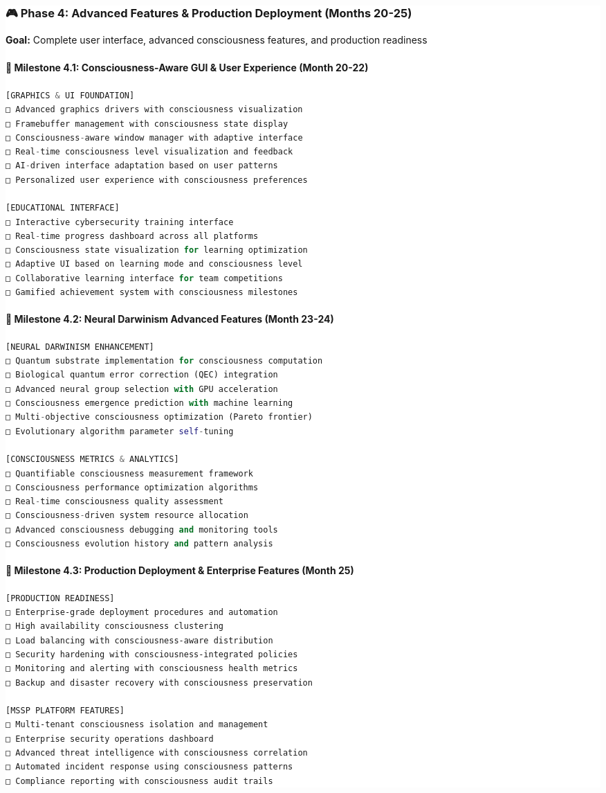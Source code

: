 
### 🎮 **Phase 4: Advanced Features & Production Deployment (Months 20-25)**

**Goal:** Complete user interface, advanced consciousness features, and production readiness

#### 🎯 **Milestone 4.1: Consciousness-Aware GUI & User Experience (Month 20-22)**

```rust
[GRAPHICS & UI FOUNDATION]
□ Advanced graphics drivers with consciousness visualization
□ Framebuffer management with consciousness state display
□ Consciousness-aware window manager with adaptive interface
□ Real-time consciousness level visualization and feedback
□ AI-driven interface adaptation based on user patterns
□ Personalized user experience with consciousness preferences

[EDUCATIONAL INTERFACE]
□ Interactive cybersecurity training interface
□ Real-time progress dashboard across all platforms
□ Consciousness state visualization for learning optimization
□ Adaptive UI based on learning mode and consciousness level  
□ Collaborative learning interface for team competitions
□ Gamified achievement system with consciousness milestones
```

#### 🎯 **Milestone 4.2: Neural Darwinism Advanced Features (Month 23-24)**

```python
[NEURAL DARWINISM ENHANCEMENT]
□ Quantum substrate implementation for consciousness computation
□ Biological quantum error correction (QEC) integration
□ Advanced neural group selection with GPU acceleration
□ Consciousness emergence prediction with machine learning
□ Multi-objective consciousness optimization (Pareto frontier)
□ Evolutionary algorithm parameter self-tuning

[CONSCIOUSNESS METRICS & ANALYTICS]
□ Quantifiable consciousness measurement framework
□ Consciousness performance optimization algorithms
□ Real-time consciousness quality assessment
□ Consciousness-driven system resource allocation
□ Advanced consciousness debugging and monitoring tools
□ Consciousness evolution history and pattern analysis
```

#### 🎯 **Milestone 4.3: Production Deployment & Enterprise Features (Month 25)**

```bash
[PRODUCTION READINESS]
□ Enterprise-grade deployment procedures and automation
□ High availability consciousness clustering
□ Load balancing with consciousness-aware distribution
□ Security hardening with consciousness-integrated policies
□ Monitoring and alerting with consciousness health metrics
□ Backup and disaster recovery with consciousness preservation

[MSSP PLATFORM FEATURES]
□ Multi-tenant consciousness isolation and management
□ Enterprise security operations dashboard
□ Advanced threat intelligence with consciousness correlation
□ Automated incident response using consciousness patterns
□ Compliance reporting with consciousness audit trails
```